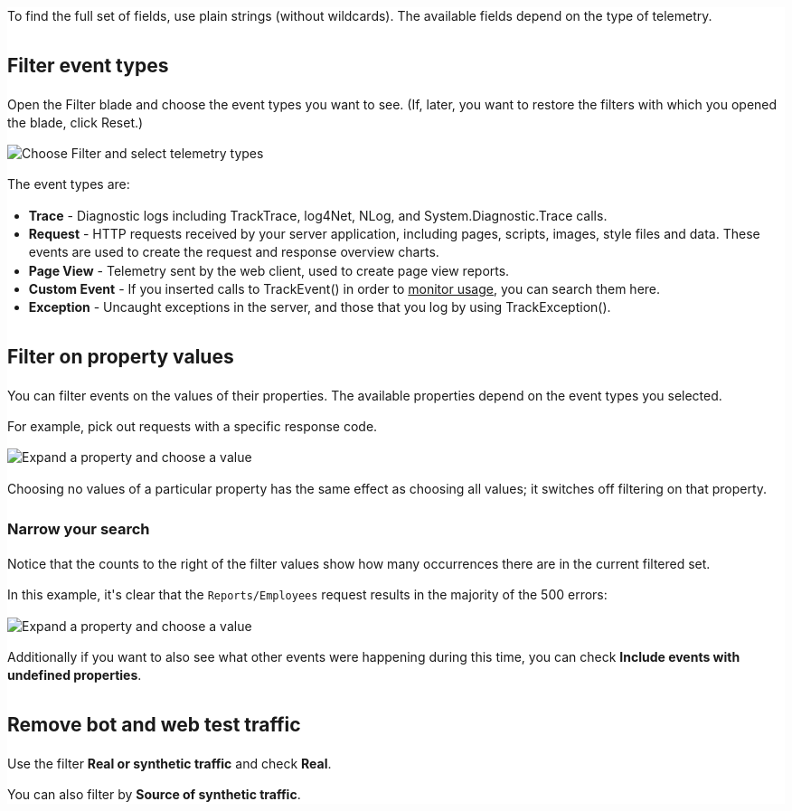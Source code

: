 To find the full set of fields, use plain strings (without wildcards). The available fields depend on the type of telemetry.

## Filter event types

Open the Filter blade and choose the event types you want to see. (If, later, you want to restore the filters with which you opened the blade, click Reset.)


![Choose Filter and select telemetry types](./media/app-insights-diagnostic-search/02-filter-req.png)


The event types are:

* **Trace** - Diagnostic logs including TrackTrace,  log4Net, NLog, and System.Diagnostic.Trace calls.
* **Request** - HTTP requests received by your server application, including pages, scripts, images, style files and data. These events are used to create the request and response overview charts.
* **Page View** - Telemetry sent by the web client, used to create page view reports. 
* **Custom Event** - If you inserted calls to TrackEvent() in order to [monitor usage][track], you can search them here.
* **Exception** - Uncaught exceptions in the server, and those that you log by using TrackException().

## Filter on property values

You can filter events on the values of their properties. The available properties depend on the event types you selected. 

For example, pick out requests with a specific response code.

![Expand a property and choose a value](./media/app-insights-diagnostic-search/03-response500.png)

Choosing no values of a particular property has the same effect as choosing all values; it switches off filtering on that property.


### Narrow your search

Notice that the counts to the right of the filter values show how many occurrences there are in the current filtered set. 

In this example, it's clear that the `Reports/Employees` request results in the majority of the 500 errors:

![Expand a property and choose a value](./media/app-insights-diagnostic-search/04-failingReq.png)

Additionally if you want to also see what other events were happening during this time, you can check **Include events with undefined properties**.

## Remove bot and web test traffic

Use the filter **Real or synthetic traffic** and check **Real**.

You can also filter by **Source of synthetic traffic**.


[availability]: app-insights-monitor-web-app-availability.md
[javalogs]: app-insights-java-trace-logs.md
[netlogs]: app-insights-asp-net-trace-logs.md
[qna]: app-insights-troubleshoot-faq.md
[start]: app-insights-get-started.md
[trace]: app-insights-search-diagnostic-logs.md
[track]: app-insights-spi-custom-events-metrics.md
